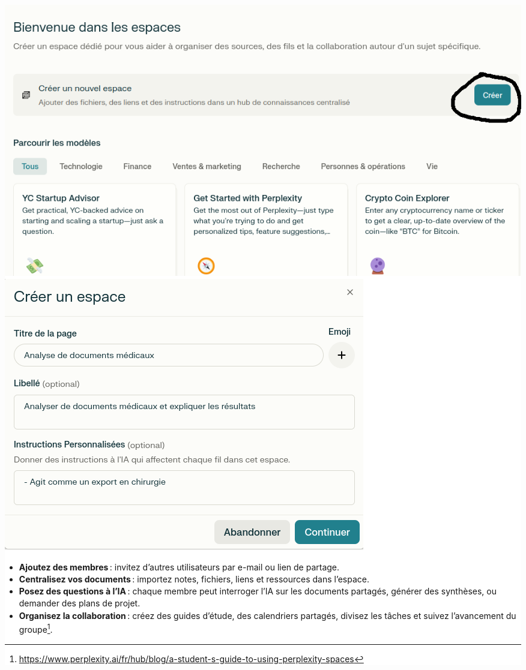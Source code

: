 ![creer un space](create-space.png)
![espace créé](space-creation.png)
- **Ajoutez des membres** : invitez d’autres utilisateurs par e-mail ou lien de partage.
- **Centralisez vos documents** : importez notes, fichiers, liens et ressources dans l’espace.
- **Posez des questions à l’IA** : chaque membre peut interroger l’IA sur les documents partagés, générer des synthèses, ou demander des plans de projet.
- **Organisez la collaboration** : créez des guides d’étude, des calendriers partagés, divisez les tâches et suivez l’avancement du groupe[^36].


[^1]: https://infopreneur.blog/perplexity-login/
[^2]: https://reglo.ai/comment-utiliser-perplexity-ai/
[^3]: https://gitmind.com/fr/perplexity-ai-guide-utilisation.html
[^4]: https://www.blogdumoderateur.com/perplexity-guide-bien-utiliser-moteur-recherche-assiste-ia/
[^5]: https://www.perplexity.ai/help-center/fr/articles/10354769-qu-est-ce-qu-un-fil-de-discussion
[^6]: https://www.reddit.com/r/perplexity_ai/comments/1dyx9uy/need_help_with_managing_threads/?tl=fr
[^7]: https://www.perplexity.ai/fr/hub/getting-started
[^8]: https://www.perplexity.ai/help-center/fr/articles/10354975-commencer-a-utiliser-perplexity
[^9]: https://www.elephorm.com/formation/code-data/no-code/maitriser-perplexity-ai-optimisez-vos-recherches-avec-lia
[^10]: https://www.elephorm.com/formation/code-data/perplexity/maitriser-perplexity-ai-optimisez-vos-recherches-avec-lia/integration-dimages-et-de-fichiers-dans-vos-recherches
[^11]: https://app.studyraid.com/fr/read/18469/680245/importer-des-fichiers-pdf
[^12]: https://www.perplexity.ai/hub/faq/how-does-file-upload-work
[^13]: https://www.reddit.com/r/perplexity_ai/comments/16n2g3d/i_made_an_extension_to_export_perplexity_threads/?tl=fr
[^14]: https://chromewebstore.google.com/detail/save-my-chatbot-ai-conver/agklnagmfeooogcppjccdnoallkhgkod
[^15]: https://github.com/Hugo-COLLIN/SaveMyPhind-conversation-exporter
[^16]: https://www.perplexity.ai/hub/blog/introducing-perplexity-deep-research
[^17]: https://www.elephorm.com/formation/code-data/perplexity/maitriser-perplexity-ai-optimisez-vos-recherches-avec-lia/explorez-la-fonctionnalite-space-de-perplexity
[^18]: https://anthemcreation.com/intelligence-artificielle/perplexity-spaces-recherche-en-ligne-et-locale-premium/
[^19]: https://action-commerciale.com/espace-perplexity-hub-projets/
[^20]: https://help.gamsgo.com/fr/article/perplexity-aicomment-se-connecter-1ur5abk/
[^21]: https://www.youtube.com/watch?v=dnmcZ1KIhUU
[^22]: https://www.perplexity.ai
[^23]: https://www.reddit.com/r/perplexity_ai/comments/16n2g3d/i_made_an_extension_to_export_perplexity_threads/
[^24]: https://greasyfork.org/ckb/scripts/518844-perplexity-ai-chat-exporter
[^25]: https://www.reddit.com/r/perplexity_ai/comments/1dq0qqb/now_you_can_export_perplexity_pages_into_markdown/?tl=fr
[^31]: https://reglo.ai/comment-utiliser-perplexity-ai/
[^32]: https://www.elephorm.com/formation/code-data/perplexity/maitriser-perplexity-ai-optimisez-vos-recherches-avec-lia/exploration-de-la-recherche-approfondie-avec-perplexity
[^33]: https://cedric.fm/guide-perplexity-redaction/
[^34]: https://www.perplexity.ai/help-center/fr/articles/10354948-comment-dois-je-remplir-la-section-profil-de-mes-parametres
[^35]: https://www.blogdumoderateur.com/perplexity-guide-bien-utiliser-moteur-recherche-assiste-ia/
[^36]: https://www.perplexity.ai/fr/hub/blog/a-student-s-guide-to-using-perplexity-spaces
[^37]: paste.txt
[^38]: https://www.optimia-hub.com/use-case/perplexity-ai-tutoriel-complet
[^39]: https://www.perplexity.ai/fr/hub/getting-started
[^310]: https://www.youtube.com/watch?v=IJOunEV3QCs
[^311]: https://action-commerciale.com/espace-perplexity-hub-projets/